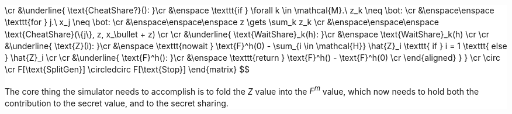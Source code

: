 \cr
&\underline{
  \text{CheatShare?}():
}\cr
  &\enspace
    \texttt{if } \forall k \in \mathcal{M}.\ z_k \neq \bot:
  \cr
  &\enspace\enspace
    \texttt{for } j.\ x_j \neq \bot:
  \cr
  &\enspace\enspace\enspace
    z \gets \sum_k z_k
  \cr
  &\enspace\enspace\enspace
    \text{CheatShare}(\\{j\\}, z, x\_\bullet + z)
  \cr
\cr
&\underline{
  \text{WaitShare}_k(h):
}\cr
  &\enspace
    \text{WaitShare}_k(h)
  \cr
\cr
&\underline{
  \text{Z}(i):
}\cr
  &\enspace
    \texttt{nowait } \text{F}^h(0) - \sum\_{i \in \mathcal{H}} \hat{Z}_i \texttt{ if } i = 1 \texttt{ else } \hat{Z}_i
  \cr
\cr
&\underline{
  \text{F}^h():
}\cr
  &\enspace
    \texttt{return } \text{F}^h() - \text{F}^h(0)
  \cr
\end{aligned}
}
}
\cr
  \circ
\cr
F[\text{SplitGen}] \circledcirc F[\text{Stop}]
\end{matrix}
$$

The core thing the simulator needs to accomplish is to 
fold the $Z$ value into the $F^m$ value,
which now needs to hold both the contribution to the secret value,
and to the secret sharing.
